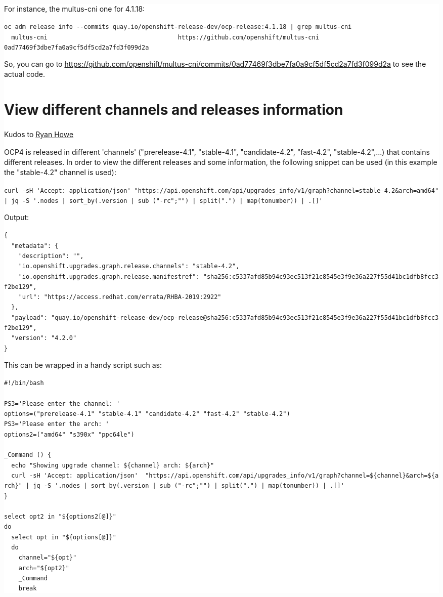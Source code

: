 For instance, the multus-cni one for 4.1.18:

```
oc adm release info --commits quay.io/openshift-release-dev/ocp-release:4.1.18 | grep multus-cni
  multus-cni                                    https://github.com/openshift/multus-cni                                    0ad77469f3dbe7fa0a9cf5df5cd2a7fd3f099d2a
```

So, you can go to https://github.com/openshift/multus-cni/commits/0ad77469f3dbe7fa0a9cf5df5cd2a7fd3f099d2a to see the actual code.

# View different channels and releases information

Kudos to [Ryan Howe](https://github.com/rjhowe)

OCP4 is released in different 'channels' ("prerelease-4.1", "stable-4.1", "candidate-4.2", "fast-4.2", "stable-4.2",...) that contains different releases.
In order to view the different releases and some information, the following snippet can be used (in this example the "stable-4.2" channel is used):

```
curl -sH 'Accept: application/json' "https://api.openshift.com/api/upgrades_info/v1/graph?channel=stable-4.2&arch=amd64" | jq -S '.nodes | sort_by(.version | sub ("-rc";"") | split(".") | map(tonumber)) | .[]'
```

Output:

```
{
  "metadata": {
    "description": "",
    "io.openshift.upgrades.graph.release.channels": "stable-4.2",
    "io.openshift.upgrades.graph.release.manifestref": "sha256:c5337afd85b94c93ec513f21c8545e3f9e36a227f55d41bc1dfb8fcc3f2be129",
    "url": "https://access.redhat.com/errata/RHBA-2019:2922"
  },
  "payload": "quay.io/openshift-release-dev/ocp-release@sha256:c5337afd85b94c93ec513f21c8545e3f9e36a227f55d41bc1dfb8fcc3f2be129",
  "version": "4.2.0"
}
```

This can be wrapped in a handy script such as:

```
#!/bin/bash

PS3='Please enter the channel: '
options=("prerelease-4.1" "stable-4.1" "candidate-4.2" "fast-4.2" "stable-4.2")
PS3='Please enter the arch: '
options2=("amd64" "s390x" "ppc64le")

_Command () {
  echo "Showing upgrade channel: ${channel} arch: ${arch}"
  curl -sH 'Accept: application/json'  "https://api.openshift.com/api/upgrades_info/v1/graph?channel=${channel}&arch=${arch}" | jq -S '.nodes | sort_by(.version | sub ("-rc";"") | split(".") | map(tonumber)) | .[]'
}

select opt2 in "${options2[@]}"
do
  select opt in "${options[@]}"
  do
    channel="${opt}"
    arch="${opt2}"
    _Command
    break
```